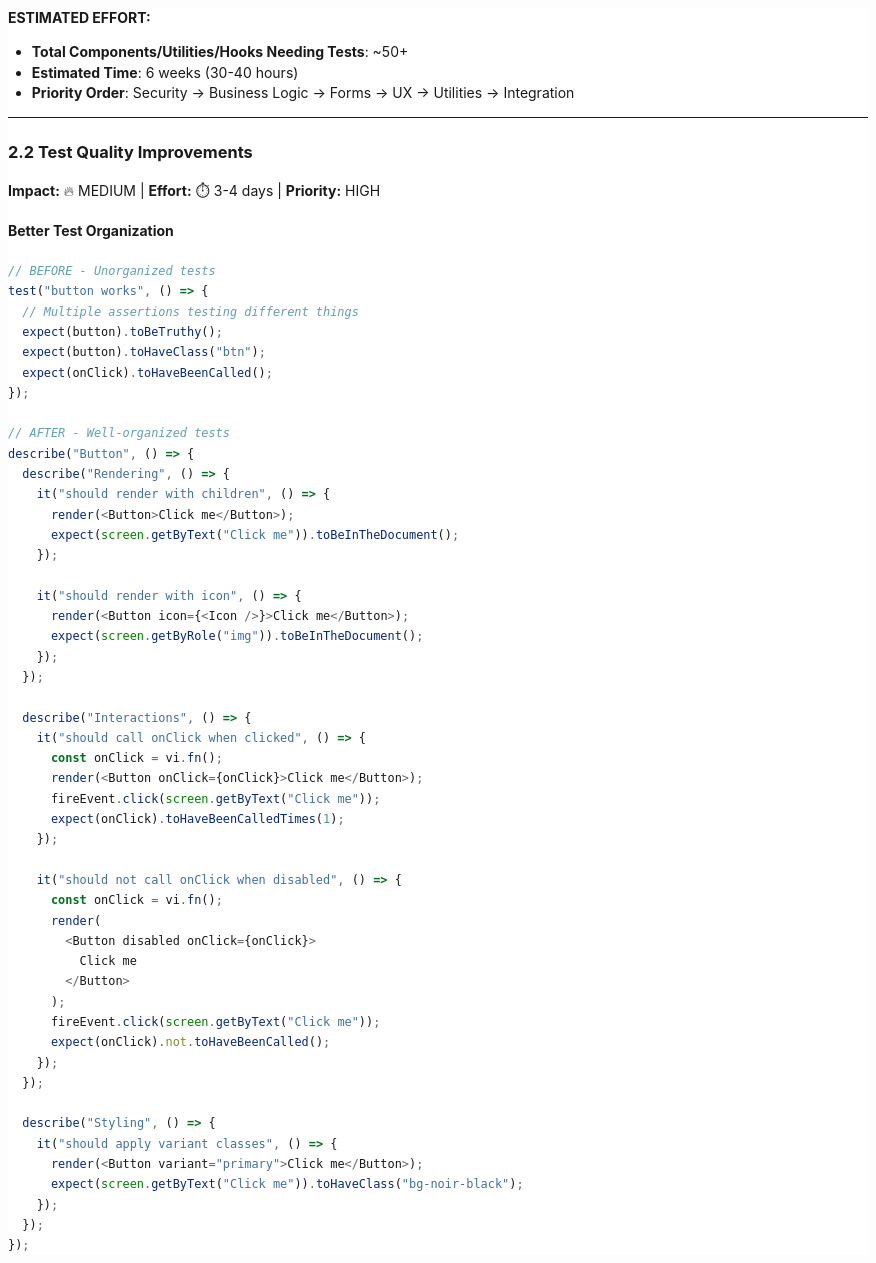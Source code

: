 **ESTIMATED EFFORT:**

- **Total Components/Utilities/Hooks Needing Tests**: ~50+
- **Estimated Time**: 6 weeks (30-40 hours)
- **Priority Order**: Security → Business Logic → Forms → UX → Utilities → Integration

---

### 2.2 Test Quality Improvements

**Impact:** 🔥 MEDIUM | **Effort:** ⏱️ 3-4 days | **Priority:** HIGH

#### Better Test Organization

```typescript
// BEFORE - Unorganized tests
test("button works", () => {
  // Multiple assertions testing different things
  expect(button).toBeTruthy();
  expect(button).toHaveClass("btn");
  expect(onClick).toHaveBeenCalled();
});

// AFTER - Well-organized tests
describe("Button", () => {
  describe("Rendering", () => {
    it("should render with children", () => {
      render(<Button>Click me</Button>);
      expect(screen.getByText("Click me")).toBeInTheDocument();
    });

    it("should render with icon", () => {
      render(<Button icon={<Icon />}>Click me</Button>);
      expect(screen.getByRole("img")).toBeInTheDocument();
    });
  });

  describe("Interactions", () => {
    it("should call onClick when clicked", () => {
      const onClick = vi.fn();
      render(<Button onClick={onClick}>Click me</Button>);
      fireEvent.click(screen.getByText("Click me"));
      expect(onClick).toHaveBeenCalledTimes(1);
    });

    it("should not call onClick when disabled", () => {
      const onClick = vi.fn();
      render(
        <Button disabled onClick={onClick}>
          Click me
        </Button>
      );
      fireEvent.click(screen.getByText("Click me"));
      expect(onClick).not.toHaveBeenCalled();
    });
  });

  describe("Styling", () => {
    it("should apply variant classes", () => {
      render(<Button variant="primary">Click me</Button>);
      expect(screen.getByText("Click me")).toHaveClass("bg-noir-black");
    });
  });
});
```
